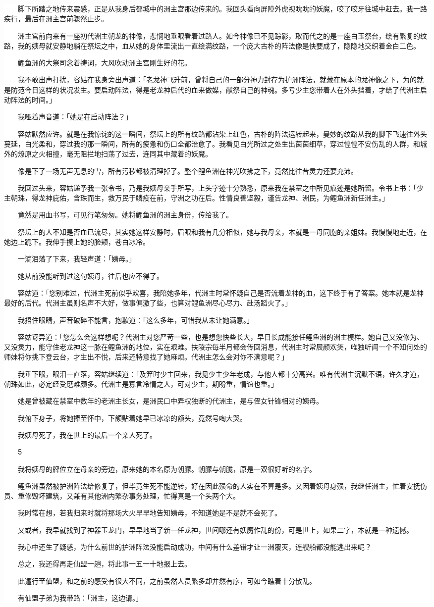 &emsp;&emsp;脚下所踏之地传来震感，正是从我身后都城中的洲主宫那边传来的。我回头看向屏障外虎视眈眈的妖魔，咬了咬牙往城中赶去。我一路疾行，最后在洲主宫前骤然止步。  
  
&emsp;&emsp;洲主宫前向来有一座初代洲主朝龙的神像，悲悯地垂眼看着过路人。如今神像已不见踪影，取而代之的是一座白玉祭台，绘有繁复的纹路，我的姨母就安静地躺在祭坛之中，血从她的身体里流出一直绘满纹路，一个庞大古朴的阵法像是快要成了，隐隐地交织着金白二色。  
  
&emsp;&emsp;鲤鱼洲的大祭司念着祷词，大风吹动洲主宫刚生好的花。  
  
&emsp;&emsp;我不敢出声打扰，容姑在我身旁出声道：「老龙神飞升前，曾将自己的一部分神力封存为护洲阵法，就藏在原本的龙神像之下，为的就是防范今日这样的状况发生。要启动阵法，得是老龙神后代的血来做媒，献祭自己的神魂。多亏少主您带着人在外头挡着，才给了代洲主启动阵法的时间。」  
  
&emsp;&emsp;我哑着声音道：「她是在启动阵法？」  
  
&emsp;&emsp;容姑默然应许。就是在我惊诧的这一瞬间，祭坛上的所有纹路都沾染上红色，古朴的阵法运转起来，曼妙的纹路从我的脚下飞速往外头蔓延，白光柔和，穿过我的那一瞬间，所有的疲惫和伤口全都治愈了。我看见白光所过之处生出茵茵细草，穿过惶惶不安伤乱的人群，和城外的燎原之火相撞，毫无阻拦地扫荡了过去，连同其中藏着的妖魔。  
  
&emsp;&emsp;像是下了一场无声无息的雪，所有污秽都被清理掉了。整个鲤鱼洲在神光吹拂之下，竟然比往昔灵力还要充沛。  
  
&emsp;&emsp;我回过头来，容姑递予我一张令书，乃是我姨母亲手所写，上头字迹十分熟悉，原来我在禁室之中所见痕迹是她所留。令书上书：「少主朝珠，得龙神庇佑，含珠而生，救万民于鳞疫在前，守洲之功在后。性情良善坚毅，谨告龙神、洲民，为鲤鱼洲新任洲主。」  
  
&emsp;&emsp;竟然是用血书写，可见行笔匆匆。她将鲤鱼洲的洲主身份，传给我了。  
  
&emsp;&emsp;祭坛上的人不知是否血已流尽，其实她这样安静时，眉眼和我有几分相似，她与我母亲，本就是一母同胞的亲姐妹。我慢慢地走近，在她边上跪下。我伸手摸上她的脸颊，苍白冰冷。  
  
&emsp;&emsp;一滴泪落了下来，我轻声道：「姨母。」  
  
&emsp;&emsp;她从前没能听到过这句姨母，往后也应不得了。  
  
&emsp;&emsp;容姑道：「您别难过，代洲主死前似乎欢喜，我陪她多年，代洲主时常怀疑自己是否流着龙神的血，这下终于有了答案。她本就是龙神最好的后代。代洲主虽则名声不大好，做事偏激了些，也算对鲤鱼洲尽心尽力、赴汤蹈火了。」  
  
&emsp;&emsp;我捂住眼睛，声音破碎不能言，抱歉道：「这么多年，可惜我从未让她满意。」  
  
&emsp;&emsp;容姑讶异道：「您怎么会这样想呢？代洲主对您严苛一些，也是想您快些长大，早日长成能接任鲤鱼洲的洲主模样。她自己又没修为、又没灵力，能守住老龙神这一脉在鲤鱼洲的地位，实在艰难。扶陵宗每半月都会传回消息，代洲主时常展颜欢笑，唯独听闻一个不知何处的师妹将你挑下登云台，才生出不悦，后来还特意找了她麻烦。代洲主怎么会对你不满意呢？」  
  
&emsp;&emsp;我垂下眼，眼泪一直落，容姑继续道：「及笄时少主回来，我见少主少年老成，与他人都十分高兴。唯有代洲主沉默不语，许久才道，朝珠如此，必定经受磨难颇多。代洲主是寡言冷情之人，可对少主，期盼重，情谊也重。」  
  
&emsp;&emsp;她是曾被藏在禁室中数年的老洲主长女，是洲民口中弄权独断的代洲主，是与侄女针锋相对的姨母。  
  
&emsp;&emsp;我俯下身子，将她捧至怀中，下颌贴着她早已冰凉的额头，竟然号啕大哭。  
  
&emsp;&emsp;我姨母死了，我在世上的最后一个亲人死了。  
  
&emsp;&emsp;5  
  
&emsp;&emsp;我将姨母的牌位立在母亲的旁边，原来她的本名原为朝朦。朝朦与朝胧，原是一双很好听的名字。  
  
&emsp;&emsp;鲤鱼洲虽然被护洲阵法给修复了，但毕竟生死不能逆转，好在因此殒命的人实在不算是多。又因着姨母身殒，我继任洲主，忙着安抚伤员、重修毁坏建筑，又兼有其他洲内繁杂事务处理，忙得真是一个头两个大。  
  
&emsp;&emsp;我时常在想，若我归来时就将那场大火早早地告知姨母，不知道她是不是就不会死了。  
  
&emsp;&emsp;又或者，我早就找到了神器玉龙门，早早地当了新一任龙神，世间哪还有妖魔作乱的份，可是世上，如果二字，本就是一种遗憾。  
  
&emsp;&emsp;我心中还生了疑惑，为什么前世的护洲阵法没能启动成功，中间有什么差错才让一洲覆灭，连艘船都没能逃出来呢？  
  
&emsp;&emsp;总之，我还得再走仙盟一趟，将此事一五一十地报上去。  
  
&emsp;&emsp;此遭行至仙盟，和之前的感受有很大不同，之前虽然人员繁多却井然有序，可如今瞧着十分散乱。  
  
&emsp;&emsp;有仙盟子弟为我带路：「洲主，这边请。」  
  
